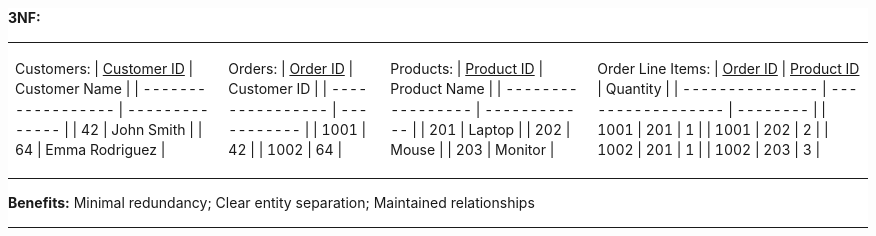 **3NF:**

<table>
<tr>
<td>

Customers:
| <u>Customer ID</u> | Customer Name  |
| ------------------ | -------------- |
| 42                 | John Smith     |
| 64                 | Emma Rodriguez |

</td>
<td>

Orders:
| <u>Order ID</u> | Customer ID |
| --------------- | ----------- |
| 1001            | 42          |
| 1002            | 64          |

</td>
<td>

Products:
| <u>Product ID</u> | Product Name |
| ----------------- | ------------ |
| 201               | Laptop       |
| 202               | Mouse        |
| 203               | Monitor      |

</td>
<td>

Order Line Items:
| <u>Order ID</u> | <u>Product ID</u> | Quantity |
| --------------- | ----------------- | -------- |
| 1001            | 201               | 1        |
| 1001            | 202               | 2        |
| 1002            | 201               | 1        |
| 1002            | 203               | 3        |

</td>
</tr>
</table>

**Benefits:** Minimal redundancy; Clear entity separation; Maintained relationships

---
